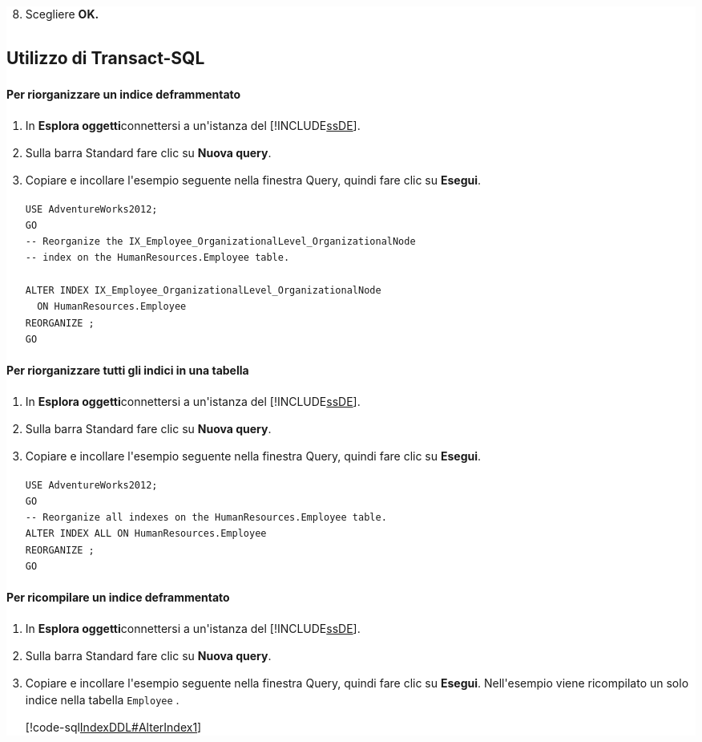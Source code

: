 8.  Scegliere **OK.**  
  
##  <a name="TsqlProcedureReorg"></a> Utilizzo di Transact-SQL  
  
#### <a name="to-reorganize-a-defragmented-index"></a>Per riorganizzare un indice deframmentato  
  
1.  In **Esplora oggetti**connettersi a un'istanza del [!INCLUDE[ssDE](../../includes/ssde-md.md)].  
  
2.  Sulla barra Standard fare clic su **Nuova query**.  
  
3.  Copiare e incollare l'esempio seguente nella finestra Query, quindi fare clic su **Esegui**.  
  
    ```  
    USE AdventureWorks2012;   
    GO  
    -- Reorganize the IX_Employee_OrganizationalLevel_OrganizationalNode 
    -- index on the HumanResources.Employee table.   
  
    ALTER INDEX IX_Employee_OrganizationalLevel_OrganizationalNode 
      ON HumanResources.Employee  
    REORGANIZE ;   
    GO  
    ```  
  
#### <a name="to-reorganize-all-indexes-in-a-table"></a>Per riorganizzare tutti gli indici in una tabella  
  
1.  In **Esplora oggetti**connettersi a un'istanza del [!INCLUDE[ssDE](../../includes/ssde-md.md)].  
  
2.  Sulla barra Standard fare clic su **Nuova query**.  
  
3.  Copiare e incollare l'esempio seguente nella finestra Query, quindi fare clic su **Esegui**.  
  
    ```  
    USE AdventureWorks2012;   
    GO  
    -- Reorganize all indexes on the HumanResources.Employee table.  
    ALTER INDEX ALL ON HumanResources.Employee  
    REORGANIZE ;   
    GO  
    ```  
  
#### <a name="to-rebuild-a-defragmented-index"></a>Per ricompilare un indice deframmentato  
  
1.  In **Esplora oggetti**connettersi a un'istanza del [!INCLUDE[ssDE](../../includes/ssde-md.md)].  
  
2.  Sulla barra Standard fare clic su **Nuova query**.  
  
3.  Copiare e incollare l'esempio seguente nella finestra Query, quindi fare clic su **Esegui**. Nell'esempio viene ricompilato un solo indice nella tabella `Employee` .  
  
     [!code-sql[IndexDDL#AlterIndex1](../../relational-databases/indexes/codesnippet/tsql/reorganize-and-rebuild-i_1.sql)]  
  
